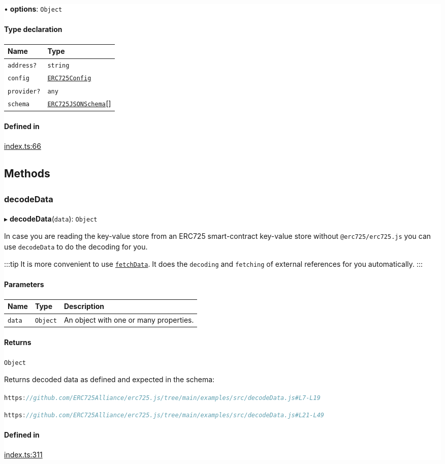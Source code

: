 • **options**: `Object`

#### Type declaration

| Name | Type |
| :------ | :------ |
| `address?` | `string` |
| `config` | [`ERC725Config`](../interfaces/ERC725Config.md) |
| `provider?` | `any` |
| `schema` | [`ERC725JSONSchema`](../interfaces/ERC725JSONSchema.md)[] |

#### Defined in

[index.ts:66](https://github.com/ERC725Alliance/erc725.js/blob/5b9f3be/src/index.ts#L66)

## Methods

### decodeData

▸ **decodeData**(`data`): `Object`

In case you are reading the key-value store from an ERC725 smart-contract key-value store
without `@erc725/erc725.js` you can use `decodeData` to do the decoding for you.

:::tip
It is more convenient to use [`fetchData`](ERC725.md#fetchdata).
It does the `decoding` and `fetching` of external references for you automatically.
:::

#### Parameters

| Name | Type | Description |
| :------ | :------ | :------ |
| `data` | `Object` | An object with one or many properties. |

#### Returns

`Object`

Returns decoded data as defined and expected in the schema:

```javascript reference title="Decode one key"
https://github.com/ERC725Alliance/erc725.js/tree/main/examples/src/decodeData.js#L7-L19
```

```javascript reference title="Decode multiple keys"
https://github.com/ERC725Alliance/erc725.js/tree/main/examples/src/decodeData.js#L21-L49
```

#### Defined in

[index.ts:311](https://github.com/ERC725Alliance/erc725.js/blob/5b9f3be/src/index.ts#L311)
